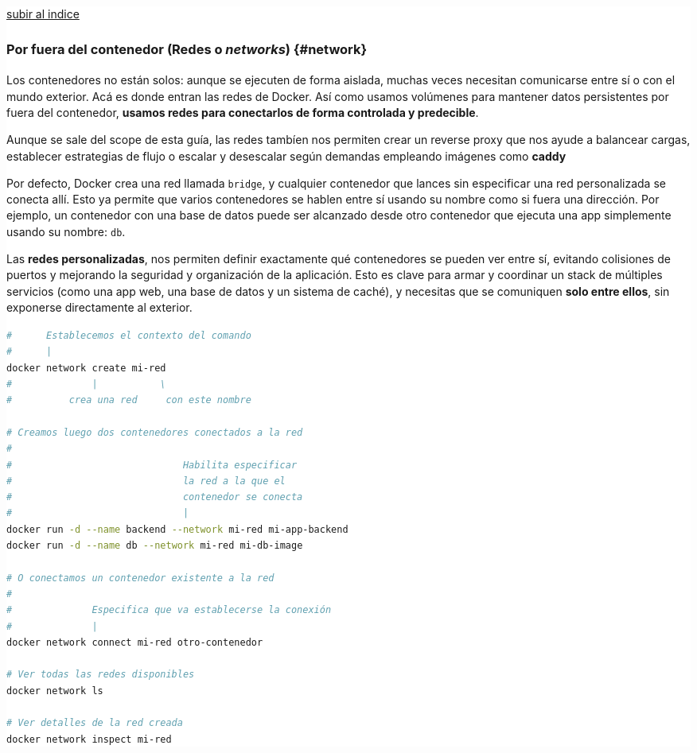 [subir al indice](#contenidos)

### Por fuera del contenedor (Redes o _networks_) {#network}

Los contenedores no están solos: aunque se ejecuten de forma aislada, muchas veces necesitan comunicarse entre sí o con el mundo exterior. Acá es donde entran las redes de Docker. Así como usamos volúmenes para mantener datos persistentes por fuera del contenedor, **usamos redes para conectarlos de forma controlada y predecible**.

Aunque se sale del scope de esta guía, las redes tambíen nos permiten crear un reverse proxy que nos ayude a balancear cargas, establecer estrategias de flujo o escalar y desescalar según demandas empleando imágenes como **caddy**

Por defecto, Docker crea una red llamada `bridge`, y cualquier contenedor que lances sin especificar una red personalizada se conecta allí. Esto ya permite que varios contenedores se hablen entre sí usando su nombre como si fuera una dirección. Por ejemplo, un contenedor con una base de datos puede ser alcanzado desde otro contenedor que ejecuta una app simplemente usando su nombre: `db`.

Las **redes personalizadas**, nos permiten definir exactamente qué contenedores se pueden ver entre sí, evitando colisiones de puertos y mejorando la seguridad y organización de la aplicación. Esto es clave para armar y coordinar un stack de múltiples servicios (como una app web, una base de datos y un sistema de caché), y necesitas que se comuniquen **solo entre ellos**, sin exponerse directamente al exterior.

```bash
#      Establecemos el contexto del comando
#      |
docker network create mi-red
#              |           \
#          crea una red     con este nombre

# Creamos luego dos contenedores conectados a la red
#
#                              Habilita especificar
#                              la red a la que el
#                              contenedor se conecta
#                              |
docker run -d --name backend --network mi-red mi-app-backend
docker run -d --name db --network mi-red mi-db-image

# O conectamos un contenedor existente a la red 
#
#              Especifica que va establecerse la conexión
#              |
docker network connect mi-red otro-contenedor

# Ver todas las redes disponibles
docker network ls

# Ver detalles de la red creada
docker network inspect mi-red
```
